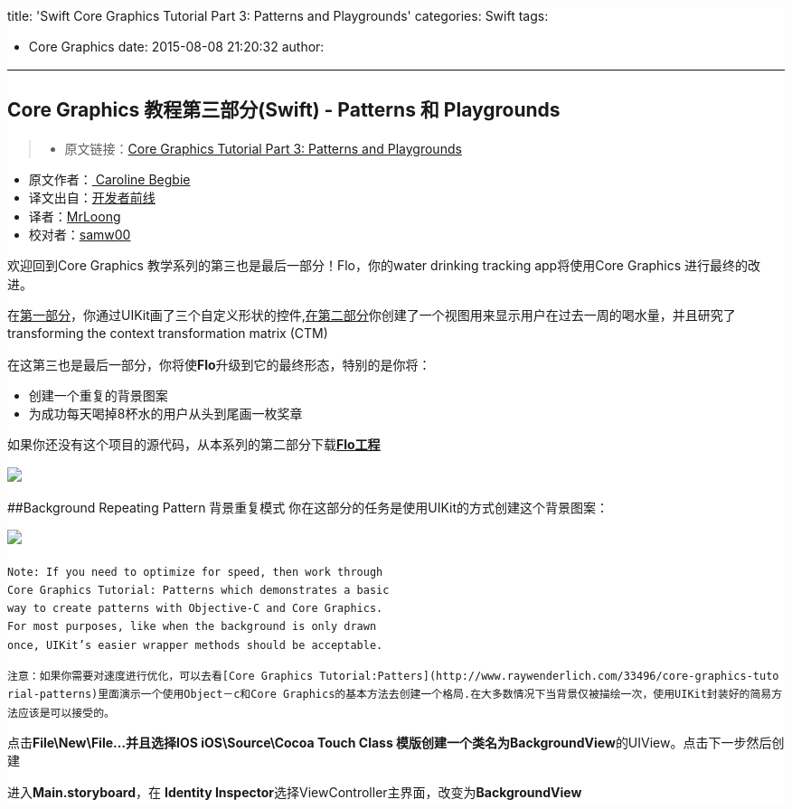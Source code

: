 title: 'Swift Core Graphics Tutorial Part 3: Patterns and Playgrounds'
categories: Swift
tags:
  - Core Graphics
date: 2015-08-08 21:20:32
author:
---
Core Graphics 教程第三部分(Swift) - Patterns 和 Playgrounds
---
>* 原文链接：[Core Graphics Tutorial Part 3: Patterns and Playgrounds](http://www.raywenderlich.com/90695/modern-core-graphics-with-swift-part-3)
* 原文作者：[ Caroline Begbie ](http://www.raywenderlich.com/u/caroline)
* 译文出自：[开发者前线](www.devtf.cn)
* 译者：[MrLoong](https://github.com/MrLoong)
* 校对者：[samw00](https://github.com/samw00)

欢迎回到Core Graphics 教学系列的第三也是最后一部分！Flo，你的water drinking tracking app将使用Core Graphics 进行最终的改进。

在[第一部分](http://www.raywenderlich.com/90690/modern-core-graphics-with-swift-part-1)，你通过UIKit画了三个自定义形状的控件,[在第二部分](http://www.raywenderlich.com/90693/modern-core-graphics-with-swift-part-2)你创建了一个视图用来显示用户在过去一周的喝水量，并且研究了transforming the context transformation matrix (CTM)

在这第三也是最后一部分，你将使**Flo**升级到它的最终形态，特别的是你将：

* 创建一个重复的背景图案
* 为成功每天喝掉8杯水的用户从头到尾画一枚奖章

如果你还没有这个项目的源代码，从本系列的第二部分下载[**Flo工程**](http://cdn1.raywenderlich.com/wp-content/uploads/2015/02/Flo-Part2-6.3.zip)

![](http://cdn3.raywenderlich.com/wp-content/uploads/2014/12/FinalApp-192x320.png)



##Background Repeating Pattern 背景重复模式
你在这部分的任务是使用UIKit的方式创建这个背景图案：

![](http://cdn5.raywenderlich.com/wp-content/uploads/2014/12/3-FinalBackground-300x500.png)

~~~
Note: If you need to optimize for speed, then work through
Core Graphics Tutorial: Patterns which demonstrates a basic 
way to create patterns with Objective-C and Core Graphics. 
For most purposes, like when the background is only drawn 
once, UIKit’s easier wrapper methods should be acceptable.
~~~
~~~
注意：如果你需要对速度进行优化，可以去看[Core Graphics Tutorial:Patters](http://www.raywenderlich.com/33496/core-graphics-tutorial-patterns)里面演示一个使用Object－c和Core Graphics的基本方法去创建一个格局.在大多数情况下当背景仅被描绘一次，使用UIKit封装好的简易方法应该是可以接受的。
~~~

点击**File\New\File…**并且选择IOS **iOS\Source\Cocoa Touch Class** 模版创建一个类名为**BackgroundView**的UIView。点击下一步然后创建

进入**Main.storyboard**，在 **Identity Inspector**选择ViewController主界面，改变为**BackgroundView**

